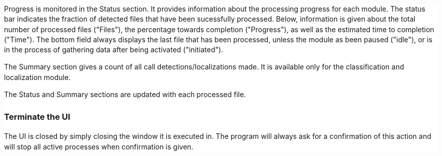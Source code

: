 Progress is monitored in the Status section. It provides information about the processing progress for each module. The status bar indicates the fraction of detected files that have been sucessfully processed. Below, information is given about the total number of processed files ("Files"), the percentage towards completion ("Progress"), as well as the estimated time to completion ("Time"). The bottom field always displays the last file that has been processed, unless the module as been paused ("idle"), or is in the process of gathering data after being activated ("initiated").

The Summary section gives a count of all call detections/localizations made. It is available only for the classification and localization module.

The Status and Summary sections are updated with each processed file.


### Terminate the UI

The UI is closed by simply closing the window it is executed in. The program will always ask for a confirmation of this action and will stop all active processes when confirmation is given. 

